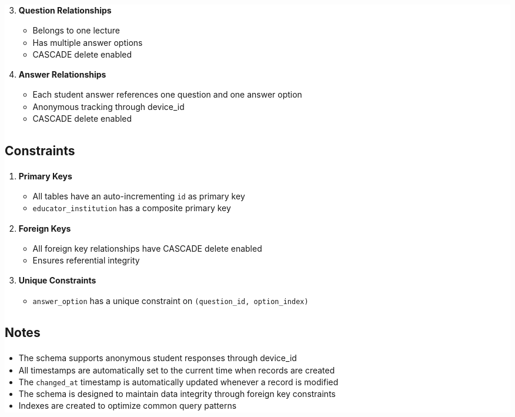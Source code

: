 3. **Question Relationships**
   - Belongs to one lecture
   - Has multiple answer options
   - CASCADE delete enabled

4. **Answer Relationships**
   - Each student answer references one question and one answer option
   - Anonymous tracking through device_id
   - CASCADE delete enabled

## Constraints

1. **Primary Keys**
   - All tables have an auto-incrementing `id` as primary key
   - `educator_institution` has a composite primary key

2. **Foreign Keys**
   - All foreign key relationships have CASCADE delete enabled
   - Ensures referential integrity

3. **Unique Constraints**
   - `answer_option` has a unique constraint on `(question_id, option_index)`

## Notes

- The schema supports anonymous student responses through device_id
- All timestamps are automatically set to the current time when records are created
- The `changed_at` timestamp is automatically updated whenever a record is modified
- The schema is designed to maintain data integrity through foreign key constraints
- Indexes are created to optimize common query patterns 